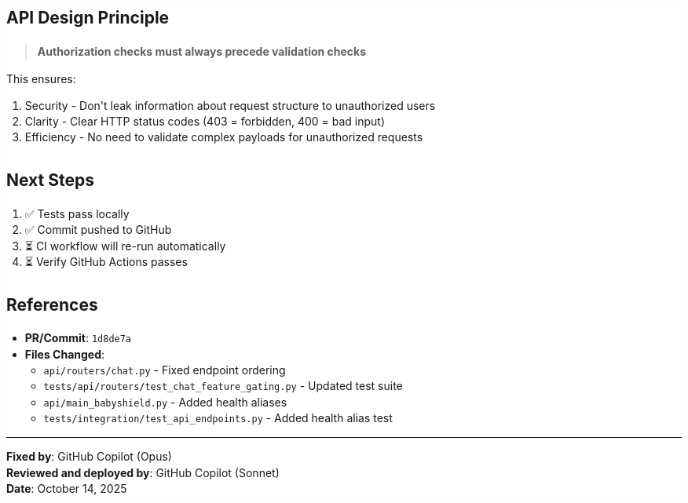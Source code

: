 ## API Design Principle

> **Authorization checks must always precede validation checks**

This ensures:
1. Security - Don't leak information about request structure to unauthorized users
2. Clarity - Clear HTTP status codes (403 = forbidden, 400 = bad input)
3. Efficiency - No need to validate complex payloads for unauthorized requests

## Next Steps

1. ✅ Tests pass locally
2. ✅ Commit pushed to GitHub
3. ⏳ CI workflow will re-run automatically
4. ⏳ Verify GitHub Actions passes

## References

- **PR/Commit**: `1d8de7a`
- **Files Changed**:
  - `api/routers/chat.py` - Fixed endpoint ordering
  - `tests/api/routers/test_chat_feature_gating.py` - Updated test suite
  - `api/main_babyshield.py` - Added health aliases
  - `tests/integration/test_api_endpoints.py` - Added health alias test

---

**Fixed by**: GitHub Copilot (Opus)  
**Reviewed and deployed by**: GitHub Copilot (Sonnet)  
**Date**: October 14, 2025
